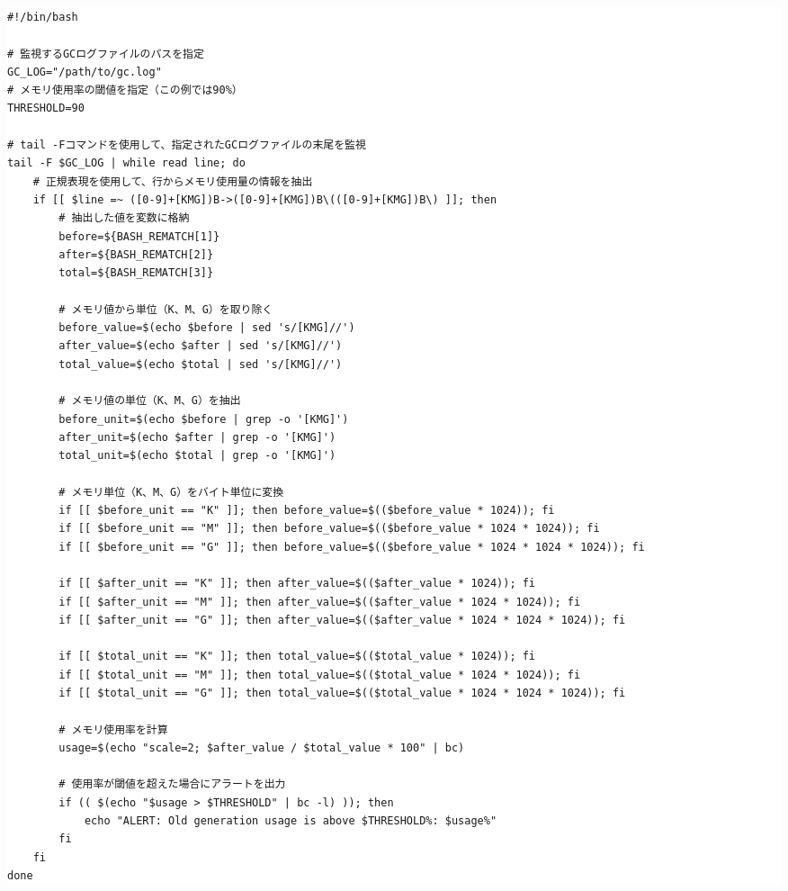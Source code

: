 ```
#!/bin/bash

# 監視するGCログファイルのパスを指定
GC_LOG="/path/to/gc.log"
# メモリ使用率の閾値を指定（この例では90%）
THRESHOLD=90

# tail -Fコマンドを使用して、指定されたGCログファイルの末尾を監視
tail -F $GC_LOG | while read line; do
    # 正規表現を使用して、行からメモリ使用量の情報を抽出
    if [[ $line =~ ([0-9]+[KMG])B->([0-9]+[KMG])B\(([0-9]+[KMG])B\) ]]; then
        # 抽出した値を変数に格納
        before=${BASH_REMATCH[1]}
        after=${BASH_REMATCH[2]}
        total=${BASH_REMATCH[3]}

        # メモリ値から単位（K、M、G）を取り除く
        before_value=$(echo $before | sed 's/[KMG]//')
        after_value=$(echo $after | sed 's/[KMG]//')
        total_value=$(echo $total | sed 's/[KMG]//')

        # メモリ値の単位（K、M、G）を抽出
        before_unit=$(echo $before | grep -o '[KMG]')
        after_unit=$(echo $after | grep -o '[KMG]')
        total_unit=$(echo $total | grep -o '[KMG]')

        # メモリ単位（K、M、G）をバイト単位に変換
        if [[ $before_unit == "K" ]]; then before_value=$(($before_value * 1024)); fi
        if [[ $before_unit == "M" ]]; then before_value=$(($before_value * 1024 * 1024)); fi
        if [[ $before_unit == "G" ]]; then before_value=$(($before_value * 1024 * 1024 * 1024)); fi

        if [[ $after_unit == "K" ]]; then after_value=$(($after_value * 1024)); fi
        if [[ $after_unit == "M" ]]; then after_value=$(($after_value * 1024 * 1024)); fi
        if [[ $after_unit == "G" ]]; then after_value=$(($after_value * 1024 * 1024 * 1024)); fi

        if [[ $total_unit == "K" ]]; then total_value=$(($total_value * 1024)); fi
        if [[ $total_unit == "M" ]]; then total_value=$(($total_value * 1024 * 1024)); fi
        if [[ $total_unit == "G" ]]; then total_value=$(($total_value * 1024 * 1024 * 1024)); fi

        # メモリ使用率を計算
        usage=$(echo "scale=2; $after_value / $total_value * 100" | bc)

        # 使用率が閾値を超えた場合にアラートを出力
        if (( $(echo "$usage > $THRESHOLD" | bc -l) )); then
            echo "ALERT: Old generation usage is above $THRESHOLD%: $usage%"
        fi
    fi
done
```

